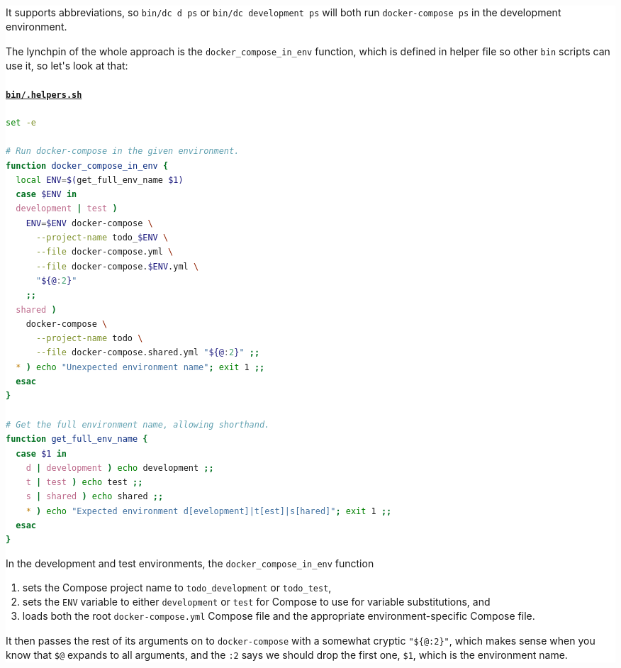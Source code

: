 It supports abbreviations, so `bin/dc d ps` or `bin/dc development ps` will both run `docker-compose ps` in the development environment.

The lynchpin of the whole approach is the `docker_compose_in_env` function, which is defined in helper file so other `bin` scripts can use it, so let's look at that:

#### [`bin/.helpers.sh`](https://github.com/jdleesmiller/todo-demo/blob/todo-envs/todo/bin/.helpers.sh)

```bash
set -e

# Run docker-compose in the given environment.
function docker_compose_in_env {
  local ENV=$(get_full_env_name $1)
  case $ENV in
  development | test )
    ENV=$ENV docker-compose \
      --project-name todo_$ENV \
      --file docker-compose.yml \
      --file docker-compose.$ENV.yml \
      "${@:2}"
    ;;
  shared )
    docker-compose \
      --project-name todo \
      --file docker-compose.shared.yml "${@:2}" ;;
  * ) echo "Unexpected environment name"; exit 1 ;;
  esac
}

# Get the full environment name, allowing shorthand.
function get_full_env_name {
  case $1 in
    d | development ) echo development ;;
    t | test ) echo test ;;
    s | shared ) echo shared ;;
    * ) echo "Expected environment d[evelopment]|t[est]|s[hared]"; exit 1 ;;
  esac
}
```

In the development and test environments, the `docker_compose_in_env` function

1. sets the Compose project name to `todo_development` or `todo_test`,
1. sets the `ENV` variable to either `development` or `test` for Compose to use for variable substitutions, and
1. loads both the root `docker-compose.yml` Compose file and the appropriate environment-specific Compose file.

It then passes the rest of its arguments on to `docker-compose` with a somewhat cryptic `"${@:2}"`, which makes sense when you know that `$@` expands to all arguments, and the `:2` says we should drop the first one, `$1`, which is the environment name.


[^suffix]: The numeric suffix is so you can run multiple instances of the same container with the `--scale` flag to [`docker-compose up`](https://docs.docker.com/compose/reference/up/). We won't use this feature here.
[^project-name]: One disadvantage of hard coding the project name in this way is that you can't run two instances of the project in different folders, which the default Compose behavior of using the directory name as the project name allows. Setting it based on `$(basename $(pwd))` would bring this back.
[^pptr-testing-library]: There is a package, [`pptr-testing-library`](https://github.com/testing-library/pptr-testing-library), that brings some DOM Testing Library-style queries to Puppeteer. At the time of writing, some of the key features around `waitForElement` are not yet implemented, but it's a good start and a promising direction!
